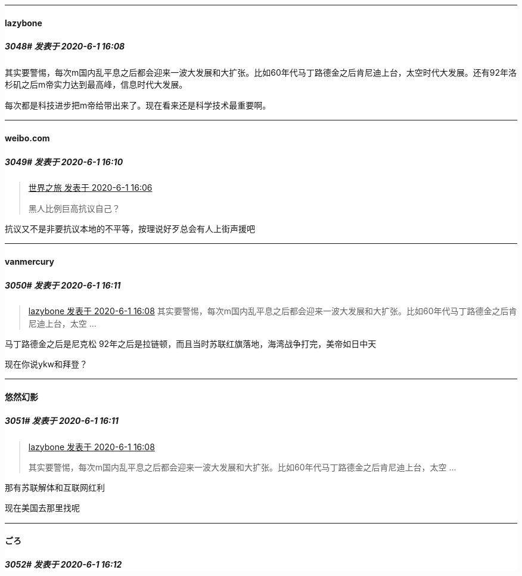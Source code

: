 
-----

####  lazybone  
##### 3048#       发表于 2020-6-1 16:08


其实要警惕，每次m国内乱平息之后都会迎来一波大发展和大扩张。比如60年代马丁路德金之后肯尼迪上台，太空时代大发展。还有92年洛杉矶之后m帝实力达到最高峰，信息时代大发展。

每次都是科技进步把m帝给带出来了。现在看来还是科学技术最重要啊。


-----

####  weibo.com  
##### 3049#       发表于 2020-6-1 16:10


<blockquote><a href="httphttps://bbs.saraba1st.com/2b/forum.php?mod=redirect&amp;goto=findpost&amp;pid=47638436&amp;ptid=1937970" target="_blank">世界之旅 发表于 2020-6-1 16:06</a>

黑人比例巨高抗议自己？</blockquote>
抗议又不是非要抗议本地的不平等，按理说好歹总会有人上街声援吧


-----

####  vanmercury  
##### 3050#       发表于 2020-6-1 16:11


<blockquote><a href="httphttps://bbs.saraba1st.com/2b/forum.php?mod=redirect&amp;goto=findpost&amp;pid=47638462&amp;ptid=1937970" target="_blank">lazybone 发表于 2020-6-1 16:08</a>
其实要警惕，每次m国内乱平息之后都会迎来一波大发展和大扩张。比如60年代马丁路德金之后肯尼迪上台，太空 ...</blockquote>
马丁路德金之后是尼克松
92年之后是拉链顿，而且当时苏联红旗落地，海湾战争打完，美帝如日中天

现在你说ykw和拜登？


-----

####  悠然幻影  
##### 3051#       发表于 2020-6-1 16:11


<blockquote><a href="httphttps://bbs.saraba1st.com/2b/forum.php?mod=redirect&amp;goto=findpost&amp;pid=47638462&amp;ptid=1937970" target="_blank">lazybone 发表于 2020-6-1 16:08</a>

其实要警惕，每次m国内乱平息之后都会迎来一波大发展和大扩张。比如60年代马丁路德金之后肯尼迪上台，太空 ...</blockquote>
那有苏联解体和互联网红利


现在美国去那里找呢


-----

####  ごろ  
##### 3052#       发表于 2020-6-1 16:12

